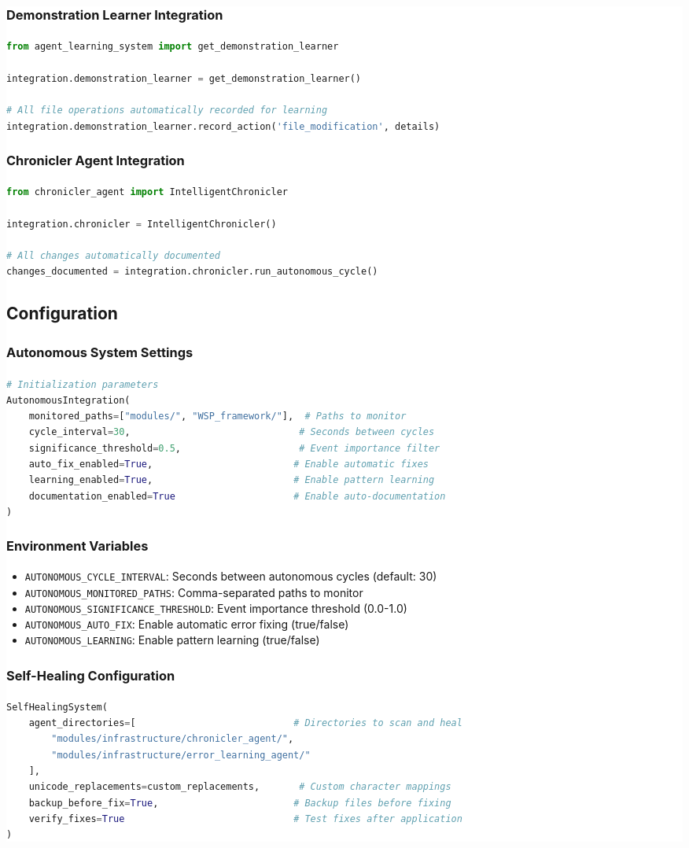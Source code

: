 ### Demonstration Learner Integration
```python
from agent_learning_system import get_demonstration_learner

integration.demonstration_learner = get_demonstration_learner()

# All file operations automatically recorded for learning
integration.demonstration_learner.record_action('file_modification', details)
```

### Chronicler Agent Integration  
```python
from chronicler_agent import IntelligentChronicler

integration.chronicler = IntelligentChronicler()

# All changes automatically documented
changes_documented = integration.chronicler.run_autonomous_cycle()
```

## Configuration

### Autonomous System Settings
```python
# Initialization parameters
AutonomousIntegration(
    monitored_paths=["modules/", "WSP_framework/"],  # Paths to monitor
    cycle_interval=30,                              # Seconds between cycles
    significance_threshold=0.5,                     # Event importance filter
    auto_fix_enabled=True,                         # Enable automatic fixes
    learning_enabled=True,                         # Enable pattern learning
    documentation_enabled=True                     # Enable auto-documentation
)
```

### Environment Variables
- `AUTONOMOUS_CYCLE_INTERVAL`: Seconds between autonomous cycles (default: 30)
- `AUTONOMOUS_MONITORED_PATHS`: Comma-separated paths to monitor
- `AUTONOMOUS_SIGNIFICANCE_THRESHOLD`: Event importance threshold (0.0-1.0)
- `AUTONOMOUS_AUTO_FIX`: Enable automatic error fixing (true/false)
- `AUTONOMOUS_LEARNING`: Enable pattern learning (true/false)

### Self-Healing Configuration
```python
SelfHealingSystem(
    agent_directories=[                            # Directories to scan and heal
        "modules/infrastructure/chronicler_agent/",
        "modules/infrastructure/error_learning_agent/"
    ],
    unicode_replacements=custom_replacements,       # Custom character mappings
    backup_before_fix=True,                        # Backup files before fixing
    verify_fixes=True                              # Test fixes after application
)
```
